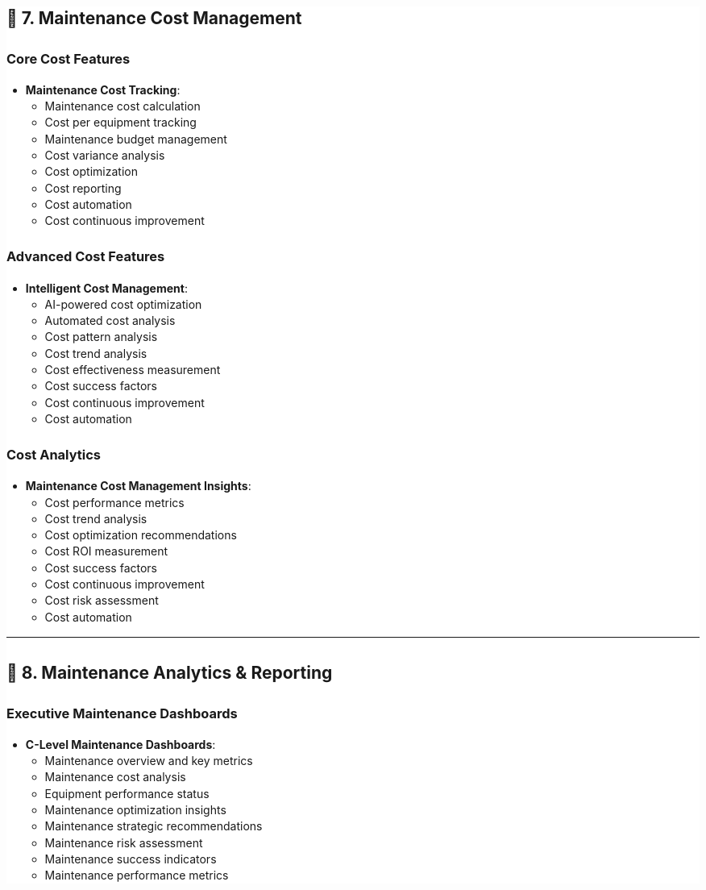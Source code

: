 
## 🔹 7. Maintenance Cost Management

### Core Cost Features
- **Maintenance Cost Tracking**:
  - Maintenance cost calculation
  - Cost per equipment tracking
  - Maintenance budget management
  - Cost variance analysis
  - Cost optimization
  - Cost reporting
  - Cost automation
  - Cost continuous improvement

### Advanced Cost Features
- **Intelligent Cost Management**:
  - AI-powered cost optimization
  - Automated cost analysis
  - Cost pattern analysis
  - Cost trend analysis
  - Cost effectiveness measurement
  - Cost success factors
  - Cost continuous improvement
  - Cost automation

### Cost Analytics
- **Maintenance Cost Management Insights**:
  - Cost performance metrics
  - Cost trend analysis
  - Cost optimization recommendations
  - Cost ROI measurement
  - Cost success factors
  - Cost continuous improvement
  - Cost risk assessment
  - Cost automation

---

## 🔹 8. Maintenance Analytics & Reporting

### Executive Maintenance Dashboards
- **C-Level Maintenance Dashboards**:
  - Maintenance overview and key metrics
  - Maintenance cost analysis
  - Equipment performance status
  - Maintenance optimization insights
  - Maintenance strategic recommendations
  - Maintenance risk assessment
  - Maintenance success indicators
  - Maintenance performance metrics
